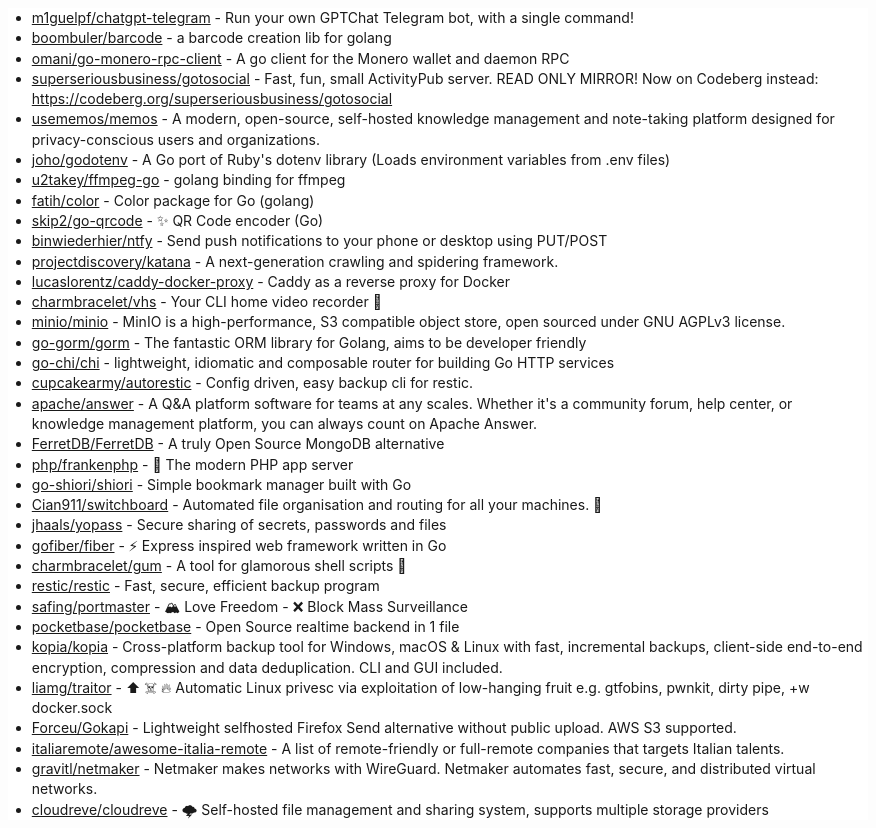 - [m1guelpf/chatgpt-telegram](https://github.com/m1guelpf/chatgpt-telegram) - Run your own GPTChat Telegram bot, with a single command!
- [boombuler/barcode](https://github.com/boombuler/barcode) - a barcode creation lib for golang
- [omani/go-monero-rpc-client](https://github.com/omani/go-monero-rpc-client) - A go client for the Monero wallet and daemon RPC
- [superseriousbusiness/gotosocial](https://github.com/superseriousbusiness/gotosocial) - Fast, fun, small ActivityPub server. READ ONLY MIRROR! Now on Codeberg instead: https://codeberg.org/superseriousbusiness/gotosocial
- [usememos/memos](https://github.com/usememos/memos) - A modern, open-source, self-hosted knowledge management and note-taking platform designed for privacy-conscious users and organizations.
- [joho/godotenv](https://github.com/joho/godotenv) - A Go port of Ruby's dotenv library (Loads environment variables from .env files)
- [u2takey/ffmpeg-go](https://github.com/u2takey/ffmpeg-go) - golang binding for ffmpeg
- [fatih/color](https://github.com/fatih/color) - Color package for Go (golang)
- [skip2/go-qrcode](https://github.com/skip2/go-qrcode) - :sparkles: QR Code encoder (Go)
- [binwiederhier/ntfy](https://github.com/binwiederhier/ntfy) - Send push notifications to your phone or desktop using PUT/POST
- [projectdiscovery/katana](https://github.com/projectdiscovery/katana) - A next-generation crawling and spidering framework.
- [lucaslorentz/caddy-docker-proxy](https://github.com/lucaslorentz/caddy-docker-proxy) - Caddy as a reverse proxy for Docker
- [charmbracelet/vhs](https://github.com/charmbracelet/vhs) - Your CLI home video recorder 📼
- [minio/minio](https://github.com/minio/minio) - MinIO is a high-performance, S3 compatible object store, open sourced under GNU AGPLv3 license.
- [go-gorm/gorm](https://github.com/go-gorm/gorm) - The fantastic ORM library for Golang, aims to be developer friendly
- [go-chi/chi](https://github.com/go-chi/chi) - lightweight, idiomatic and composable router for building Go HTTP services
- [cupcakearmy/autorestic](https://github.com/cupcakearmy/autorestic) - Config driven, easy backup cli for restic.
- [apache/answer](https://github.com/apache/answer) - A Q&A platform software for teams at any scales. Whether it's a community forum, help center, or knowledge management platform, you can always count on Apache Answer.
- [FerretDB/FerretDB](https://github.com/FerretDB/FerretDB) - A truly Open Source MongoDB alternative
- [php/frankenphp](https://github.com/php/frankenphp) - 🧟 The modern PHP app server
- [go-shiori/shiori](https://github.com/go-shiori/shiori) - Simple bookmark manager built with Go
- [Cian911/switchboard](https://github.com/Cian911/switchboard) - Automated file organisation and routing for all your machines. :open_file_folder:
- [jhaals/yopass](https://github.com/jhaals/yopass) - Secure sharing of secrets, passwords and files
- [gofiber/fiber](https://github.com/gofiber/fiber) - ⚡️ Express inspired web framework written in Go
- [charmbracelet/gum](https://github.com/charmbracelet/gum) - A tool for glamorous shell scripts 🎀
- [restic/restic](https://github.com/restic/restic) - Fast, secure, efficient backup program
- [safing/portmaster](https://github.com/safing/portmaster) - 🏔 Love Freedom - ❌ Block Mass Surveillance
- [pocketbase/pocketbase](https://github.com/pocketbase/pocketbase) - Open Source realtime backend in 1 file
- [kopia/kopia](https://github.com/kopia/kopia) - Cross-platform backup tool for Windows, macOS & Linux with fast, incremental backups, client-side end-to-end encryption, compression and data deduplication. CLI and GUI included.
- [liamg/traitor](https://github.com/liamg/traitor) - :arrow_up: :skull_and_crossbones: :fire: Automatic Linux privesc via exploitation of low-hanging fruit e.g. gtfobins, pwnkit, dirty pipe, +w docker.sock
- [Forceu/Gokapi](https://github.com/Forceu/Gokapi) - Lightweight selfhosted Firefox Send alternative without public upload. AWS S3 supported.
- [italiaremote/awesome-italia-remote](https://github.com/italiaremote/awesome-italia-remote) - A list of remote-friendly or full-remote companies that targets Italian talents.
- [gravitl/netmaker](https://github.com/gravitl/netmaker) - Netmaker makes networks with WireGuard. Netmaker automates fast, secure, and distributed virtual networks.
- [cloudreve/cloudreve](https://github.com/cloudreve/cloudreve) - 🌩 Self-hosted file management and sharing system, supports multiple storage providers
